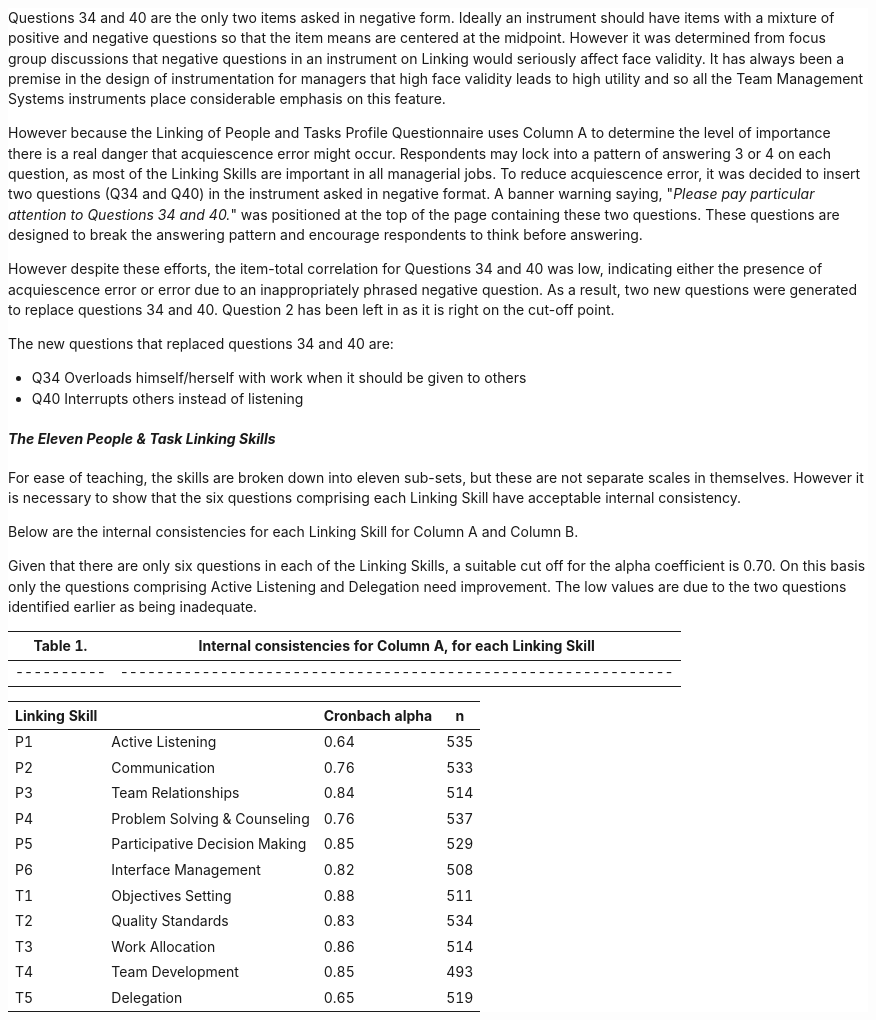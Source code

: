 Questions 34 and 40 are the only two items asked in negative form. Ideally an instrument should have items with a mixture of positive and negative questions so that the item means are centered at the midpoint. However it was determined from focus group discussions that negative questions in an instrument on Linking would seriously affect face validity. It has always been a premise in the design of instrumentation for managers that high face validity leads to high utility and so all the Team Management Systems instruments place considerable emphasis on this feature.

However because the Linking of People and Tasks Profile Questionnaire uses Column A to determine the level of importance there is a real danger that acquiescence error might occur. Respondents may lock into a pattern of answering 3 or 4 on each question, as most of the Linking Skills are important in all managerial jobs. To reduce acquiescence error, it was decided to insert two questions (Q34 and Q40) in the instrument asked in negative format. A banner warning saying, "*Please pay particular attention to Questions 34 and 40.*" was positioned at the top of the page containing these two questions. These questions are designed to break the answering pattern and encourage respondents to think before answering.

However despite these efforts, the item-total correlation for Questions 34 and 40 was low, indicating either the presence of acquiescence error or error due to an inappropriately phrased negative question. As a result, two new questions were generated to replace questions 34 and 40. Question 2 has been left in as it is right on the cut-off point.

The new questions that replaced questions 34 and 40 are:

- Q34 Overloads himself/herself with work when it should be given to others
- Q40 Interrupts others instead of listening

#### *The Eleven People & Task Linking Skills*

For ease of teaching, the skills are broken down into eleven sub-sets, but these are not separate scales in themselves. However it is necessary to show that the six questions comprising each Linking Skill have acceptable internal consistency.

Below are the internal consistencies for each Linking Skill for Column A and Column B.

Given that there are only six questions in each of the Linking Skills, a suitable cut off for the alpha coefficient is 0.70. On this basis only the questions comprising Active Listening and Delegation need improvement. The low values are due to the two questions identified earlier as being inadequate.

| Table 1. | Internal consistencies for Column A, for each Linking Skill |
|----------|-------------------------------------------------------------|
|----------|-------------------------------------------------------------|

| Linking Skill |                               | Cronbach alpha | n   |
|---------------|-------------------------------|----------------|-----|
| P1            | Active Listening              | 0.64           | 535 |
| P2            | Communication                 | 0.76           | 533 |
| P3            | Team Relationships            | 0.84           | 514 |
| P4            | Problem Solving & Counseling  | 0.76           | 537 |
| P5            | Participative Decision Making | 0.85           | 529 |
| P6            | Interface Management          | 0.82           | 508 |
| T1            | Objectives Setting            | 0.88           | 511 |
| T2            | Quality Standards             | 0.83           | 534 |
| T3            | Work Allocation               | 0.86           | 514 |
| T4            | Team Development              | 0.85           | 493 |
| T5            | Delegation                    | 0.65           | 519 |
